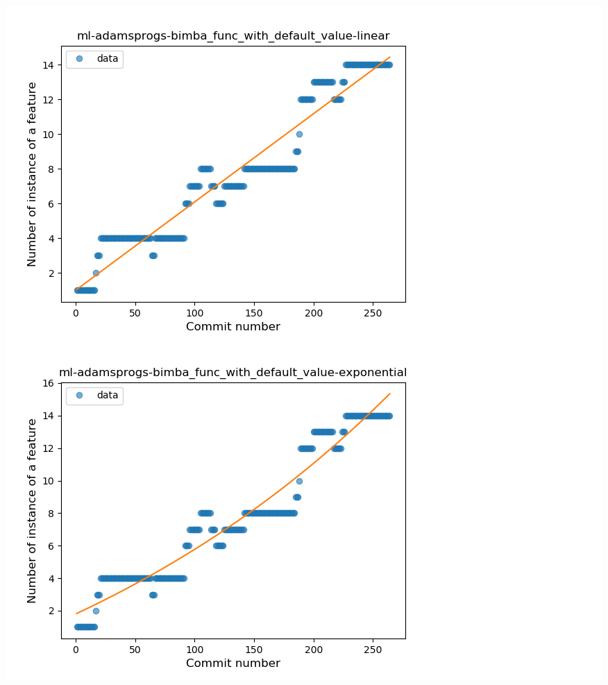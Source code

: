 ![ml-adamsprogs-bimba T1](../plots/ml-adamsprogs-bimba_func_with_default_value_T1.png)
![ml-adamsprogs-bimba T4](../plots/ml-adamsprogs-bimba_func_with_default_value_T4.png)